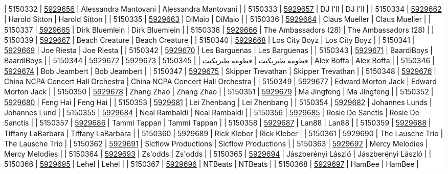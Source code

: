 | 5150332 | [5929656](https://www.discogs.com/artist/5929656) | Alessandra Mantovani | Alessandra Mantovani |
| 5150333 | [5929657](https://www.discogs.com/artist/5929657) | DJ I'll | DJ I'll |
| 5150334 | [5929662](https://www.discogs.com/artist/5929662) | Harold Sitton | Harold Sitton |
| 5150335 | [5929663](https://www.discogs.com/artist/5929663) | DiMaio | DiMaio |
| 5150336 | [5929664](https://www.discogs.com/artist/5929664) | Claus Mueller | Claus Mueller |
| 5150337 | [5929665](https://www.discogs.com/artist/5929665) | Dirk Bluemlein | Dirk Bluemlein |
| 5150338 | [5929666](https://www.discogs.com/artist/5929666) | The Ambassadors (28) | The Ambassadors (28) |
| 5150339 | [5929667](https://www.discogs.com/artist/5929667) | Beach Creature | Beach Creature |
| 5150340 | [5929668](https://www.discogs.com/artist/5929668) | Los City Boyz | Los City Boyz |
| 5150341 | [5929669](https://www.discogs.com/artist/5929669) | Joe Riesta | Joe Riesta |
| 5150342 | [5929670](https://www.discogs.com/artist/5929670) | Les Barguenas | Les Barguenas |
| 5150343 | [5929671](https://www.discogs.com/artist/5929671) | BaardiBoys | BaardiBoys |
| 5150344 | [5929672](https://www.discogs.com/artist/5929672) | فطومة طيزيكيت | فطومة طيزيكيت |
| 5150345 | [5929673](https://www.discogs.com/artist/5929673) | Alex Boffa | Alex Boffa |
| 5150346 | [5929674](https://www.discogs.com/artist/5929674) | Bob Jeambert | Bob Jeambert |
| 5150347 | [5929675](https://www.discogs.com/artist/5929675) | Skipper Trevathan | Skipper Trevathan |
| 5150348 | [5929676](https://www.discogs.com/artist/5929676) | China NCPA Concert Hall Orchestra | China NCPA Concert Hall Orchestra |
| 5150349 | [5929677](https://www.discogs.com/artist/5929677) | Edward Morton Jack | Edward Morton Jack |
| 5150350 | [5929678](https://www.discogs.com/artist/5929678) | Zhang Zhao | Zhang Zhao |
| 5150351 | [5929679](https://www.discogs.com/artist/5929679) | Ma Jingfeng | Ma Jingfeng |
| 5150352 | [5929680](https://www.discogs.com/artist/5929680) | Feng Hai | Feng Hai |
| 5150353 | [5929681](https://www.discogs.com/artist/5929681) | Lei Zhenbang | Lei Zhenbang |
| 5150354 | [5929682](https://www.discogs.com/artist/5929682) | Johannes Lunds | Johannes Lund |
| 5150355 | [5929684](https://www.discogs.com/artist/5929684) | Neal Rambaldi | Neal Rambaldi |
| 5150356 | [5929685](https://www.discogs.com/artist/5929685) | Rosie De Sanctis | Rosie De Sanctis |
| 5150357 | [5929686](https://www.discogs.com/artist/5929686) | Tammi Tappan | Tammi Tappan |
| 5150358 | [5929687](https://www.discogs.com/artist/5929687) | Lan88 | Lan88 |
| 5150359 | [5929688](https://www.discogs.com/artist/5929688) | Tiffany LaBarbara | Tiffany LaBarbara |
| 5150360 | [5929689](https://www.discogs.com/artist/5929689) | Rick Kleber | Rick Kleber |
| 5150361 | [5929690](https://www.discogs.com/artist/5929690) | The Lausche Trio | The Lausche Trio |
| 5150362 | [5929691](https://www.discogs.com/artist/5929691) | Sicflow Productions | Sicflow Productions |
| 5150363 | [5929692](https://www.discogs.com/artist/5929692) | Mercy Melodies | Mercy Melodies |
| 5150364 | [5929693](https://www.discogs.com/artist/5929693) | Zs'odds | Zs'odds |
| 5150365 | [5929694](https://www.discogs.com/artist/5929694) | Jászberényi László | Jászberényi László |
| 5150366 | [5929695](https://www.discogs.com/artist/5929695) | Lehel | Lehel |
| 5150367 | [5929696](https://www.discogs.com/artist/5929696) | NTBeats | NTBeats |
| 5150368 | [5929697](https://www.discogs.com/artist/5929697) | HamBee | HamBee |